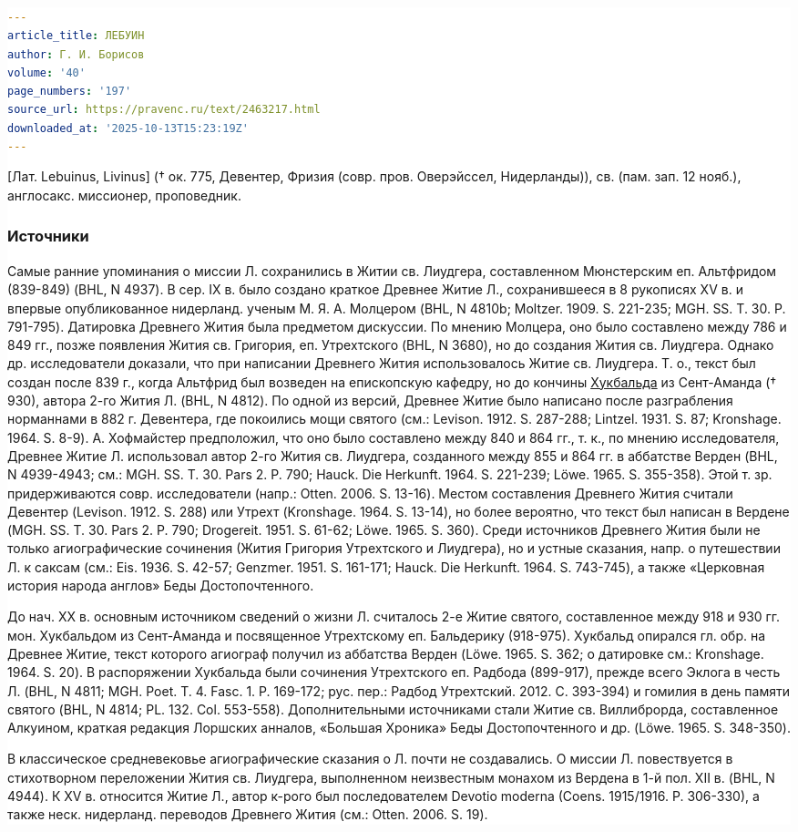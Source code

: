 ```yaml
---
article_title: ЛЕБУИН
author: Г. И. Борисов
volume: '40'
page_numbers: '197'
source_url: https://pravenc.ru/text/2463217.html
downloaded_at: '2025-10-13T15:23:19Z'
---
```


[Лат. Lebuinus, Livinus] († ок. 775, Девентер, Фризия (совр. пров. Оверэйссел, Нидерланды)), св. (пам. зап. 12 нояб.), англосакс. миссионер, проповедник.

### Источники

Самые ранние упоминания о миссии Л. сохранились в Житии св. Лиудгера, составленном Мюнстерским еп. Альтфридом (839-849) (BHL, N 4937). В сер. IX в. было создано краткое Древнее Житие Л., сохранившееся в 8 рукописях XV в. и впервые опубликованное нидерланд. ученым М. Я. А. Молцером (BHL, N 4810b; Moltzer. 1909. S. 221-235; MGH. SS. T. 30. P. 791-795). Датировка Древнего Жития была предметом дискуссии. По мнению Молцера, оно было составлено между 786 и 849 гг., позже появления Жития св. Григория, еп. Утрехтского (BHL, N 3680), но до создания Жития св. Лиудгера. Однако др. исследователи доказали, что при написании Древнего Жития использовалось Житие св. Лиудгера. Т. о., текст был создан после 839 г., когда Альтфрид был возведен на епископскую кафедру, но до кончины [Хукбальда](https://pravenc.ru/text/Хукбальда.html) из Сент-Аманда († 930), автора 2-го Жития Л. (BHL, N 4812). По одной из версий, Древнее Житие было написано после разграбления норманнами в 882 г. Девентера, где покоились мощи святого (см.: Levison. 1912. S. 287-288; Lintzel. 1931. S. 87; Kronshage. 1964. S. 8-9). А. Хофмайстер предположил, что оно было составлено между 840 и 864 гг., т. к., по мнению исследователя, Древнее Житие Л. использовал автор 2-го Жития св. Лиудгера, созданного между 855 и 864 гг. в аббатстве Верден (BHL, N 4939-4943; см.: MGH. SS. T. 30. Pars 2. P. 790; Hauсk. Die Herkunft. 1964. S. 221-239; Löwe. 1965. S. 355-358). Этой т. зр. придерживаются совр. исследователи (напр.: Otten. 2006. S. 13-16). Местом составления Древнего Жития считали Девентер (Levison. 1912. S. 288) или Утрехт (Kronshage. 1964. S. 13-14), но более вероятно, что текст был написан в Вердене (MGH. SS. T. 30. Pars 2. P. 790; Drogereit. 1951. S. 61-62; Löwe. 1965. S. 360). Среди источников Древнего Жития были не только агиографические сочинения (Жития Григория Утрехтского и Лиудгера), но и устные сказания, напр. о путешествии Л. к саксам (см.: Eis. 1936. S. 42-57; Genzmer. 1951. S. 161-171; Hauсk. Die Herkunft. 1964. S. 743-745), а также «Церковная история народа англов» Беды Достопочтенного.

До нач. XX в. основным источником сведений о жизни Л. считалось 2-е Житие святого, составленное между 918 и 930 гг. мон. Хукбальдом из Сент-Аманда и посвященное Утрехтскому еп. Бальдерику (918-975). Хукбальд опирался гл. обр. на Древнее Житие, текст которого агиограф получил из аббатства Верден (Löwe. 1965. S. 362; о датировке см.: Kronshage. 1964. S. 20). В распоряжении Хукбальда были сочинения Утрехтского еп. Радбода (899-917), прежде всего Эклога в честь Л. (BHL, N 4811; MGH. Poet. T. 4. Fasc. 1. P. 169-172; рус. пер.: Радбод Утрехтский. 2012. С. 393-394) и гомилия в день памяти святого (BHL, N 4814; PL. 132. Col. 553-558). Дополнительными источниками стали Житие св. Виллиброрда, составленное Алкуином, краткая редакция Лоршских анналов, «Большая Хроника» Беды Достопочтенного и др. (Löwe. 1965. S. 348-350).

В классическое средневековье агиографические сказания о Л. почти не создавались. О миссии Л. повествуется в стихотворном переложении Жития св. Лиудгера, выполненном неизвестным монахом из Вердена в 1-й пол. XII в. (BHL, N 4944). К XV в. относится Житие Л., автор к-рого был последователем Devotio moderna (Coens. 1915/1916. P. 306-330), а также неск. нидерланд. переводов Древнего Жития (см.: Otten. 2006. S. 19).
